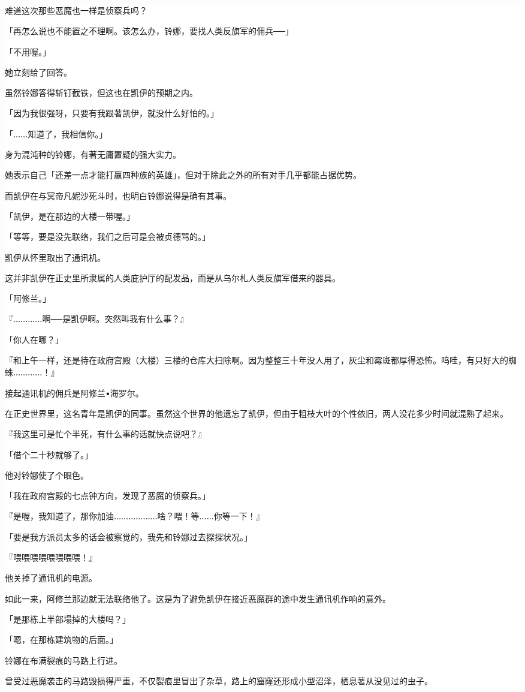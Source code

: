 难道这次那些恶魔也一样是侦察兵吗？

「再怎么说也不能置之不理啊。该怎么办，铃娜，要找人类反旗军的佣兵──」

「不用喔。」

她立刻给了回答。

虽然铃娜答得斩钉截铁，但这也在凯伊的预期之内。

「因为我很强呀，只要有我跟著凯伊，就没什么好怕的。」

「……知道了，我相信你。」

身为混沌种的铃娜，有著无庸置疑的强大实力。

她表示自己「还差一点才能打赢四种族的英雄」，但对于除此之外的所有对手几乎都能占据优势。

而凯伊在与冥帝凡妮沙死斗时，也明白铃娜说得是确有其事。

「凯伊，是在那边的大楼一带喔。」

「等等，要是没先联络，我们之后可是会被贞德骂的。」

凯伊从怀里取出了通讯机。

这并非凯伊在正史里所隶属的人类庇护厅的配发品，而是从乌尔札人类反旗军借来的器具。

「阿修兰。」

『…………啊──是凯伊啊。突然叫我有什么事？』

「你人在哪？」

『和上午一样，还是待在政府宫殿（大楼）三楼的仓库大扫除啊。因为整整三十年没人用了，灰尘和霉斑都厚得恐怖。呜哇，有只好大的蜘蛛…………！』

接起通讯机的佣兵是阿修兰•海罗尔。

在正史世界里，这名青年是凯伊的同事。虽然这个世界的他遗忘了凯伊，但由于粗枝大叶的个性依旧，两人没花多少时间就混熟了起来。

『我这里可是忙个半死，有什么事的话就快点说吧？』

「借个二十秒就够了。」

他对铃娜使了个眼色。

「我在政府宫殿的七点钟方向，发现了恶魔的侦察兵。」

『是喔，我知道了，那你加油………………啥？喂！等……你等一下！』

「要是我方派员太多的话会被察觉的，我先和铃娜过去探探状况。」

『喂喂喂喂喂喂喂喂！』

他关掉了通讯机的电源。

如此一来，阿修兰那边就无法联络他了。这是为了避免凯伊在接近恶魔群的途中发生通讯机作响的意外。

「是那栋上半部塌掉的大楼吗？」

「嗯，在那栋建筑物的后面。」

铃娜在布满裂痕的马路上行进。

曾受过恶魔袭击的马路毁损得严重，不仅裂痕里冒出了杂草，路上的窟窿还形成小型沼泽，栖息著从没见过的虫子。

